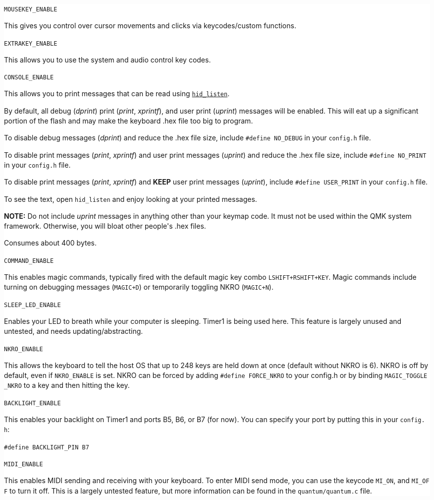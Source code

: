 `MOUSEKEY_ENABLE`

This gives you control over cursor movements and clicks via keycodes/custom functions.

`EXTRAKEY_ENABLE`

This allows you to use the system and audio control key codes.

`CONSOLE_ENABLE`

This allows you to print messages that can be read using [`hid_listen`](https://www.pjrc.com/teensy/hid_listen.html). 

By default, all debug (*dprint*) print (*print*, *xprintf*), and user print (*uprint*) messages will be enabled. This will eat up a significant portion of the flash and may make the keyboard .hex file too big to program. 

To disable debug messages (*dprint*) and reduce the .hex file size, include `#define NO_DEBUG` in your `config.h` file.

To disable print messages (*print*, *xprintf*) and user print messages (*uprint*) and reduce the .hex file size, include `#define NO_PRINT` in your `config.h` file.

To disable print messages (*print*, *xprintf*) and **KEEP** user print messages (*uprint*), include `#define USER_PRINT` in your `config.h` file.

To see the text, open `hid_listen` and enjoy looking at your printed messages.

**NOTE:** Do not include *uprint* messages in anything other than your keymap code. It must not be used within the QMK system framework. Otherwise, you will bloat other people's .hex files. 

Consumes about 400 bytes.

`COMMAND_ENABLE`

This enables magic commands, typically fired with the default magic key combo `LSHIFT+RSHIFT+KEY`. Magic commands include turning on debugging messages (`MAGIC+D`) or temporarily toggling NKRO (`MAGIC+N`).

`SLEEP_LED_ENABLE`

Enables your LED to breath while your computer is sleeping. Timer1 is being used here. This feature is largely unused and untested, and needs updating/abstracting.

`NKRO_ENABLE`

This allows the keyboard to tell the host OS that up to 248 keys are held down at once (default without NKRO is 6). NKRO is off by default, even if `NKRO_ENABLE` is set. NKRO can be forced by adding `#define FORCE_NKRO` to your config.h or by binding `MAGIC_TOGGLE_NKRO` to a key and then hitting the key.

`BACKLIGHT_ENABLE`

This enables your backlight on Timer1 and ports B5, B6, or B7 (for now). You can specify your port by putting this in your `config.h`:

    #define BACKLIGHT_PIN B7

`MIDI_ENABLE`

This enables MIDI sending and receiving with your keyboard. To enter MIDI send mode, you can use the keycode `MI_ON`, and `MI_OFF` to turn it off. This is a largely untested feature, but more information can be found in the `quantum/quantum.c` file.
